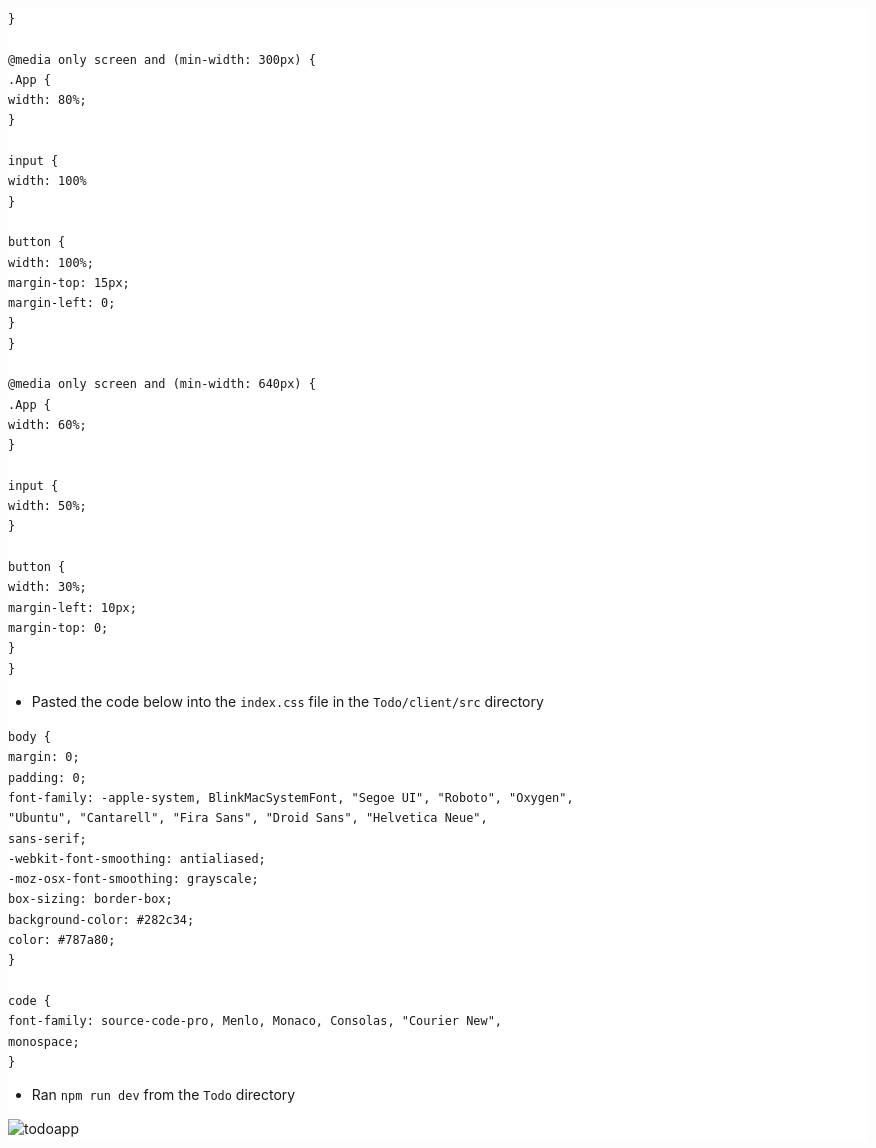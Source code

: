 ```
}

@media only screen and (min-width: 300px) {
.App {
width: 80%;
}

input {
width: 100%
}

button {
width: 100%;
margin-top: 15px;
margin-left: 0;
}
}

@media only screen and (min-width: 640px) {
.App {
width: 60%;
}

input {
width: 50%;
}

button {
width: 30%;
margin-left: 10px;
margin-top: 0;
}
}
```
- Pasted the code below into the ```index.css``` file in the ```Todo/client/src``` directory
```
body {
margin: 0;
padding: 0;
font-family: -apple-system, BlinkMacSystemFont, "Segoe UI", "Roboto", "Oxygen",
"Ubuntu", "Cantarell", "Fira Sans", "Droid Sans", "Helvetica Neue",
sans-serif;
-webkit-font-smoothing: antialiased;
-moz-osx-font-smoothing: grayscale;
box-sizing: border-box;
background-color: #282c34;
color: #787a80;
}

code {
font-family: source-code-pro, Menlo, Monaco, Consolas, "Courier New",
monospace;
}
```
- Ran ``` npm run dev ``` from the ```Todo``` directory

![todoapp](https://user-images.githubusercontent.com/20668013/120870913-3204bb00-c592-11eb-9fe3-6326fde10ffa.JPG)

 

 





